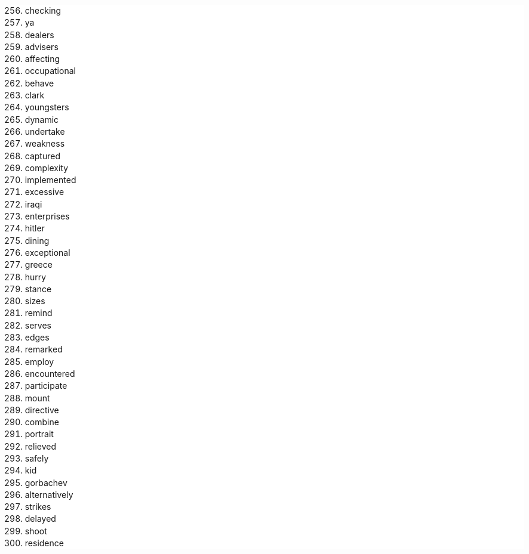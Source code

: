 256. checking
257. ya
258. dealers
259. advisers
260. affecting
261. occupational
262. behave
263. clark
264. youngsters
265. dynamic
266. undertake
267. weakness
268. captured
269. complexity
270. implemented
271. excessive
272. iraqi
273. enterprises
274. hitler
275. dining
276. exceptional
277. greece
278. hurry
279. stance
280. sizes
281. remind
282. serves
283. edges
284. remarked
285. employ
286. encountered
287. participate
288. mount
289. directive
290. combine
291. portrait
292. relieved
293. safely
294. kid
295. gorbachev
296. alternatively
297. strikes
298. delayed
299. shoot
300. residence
